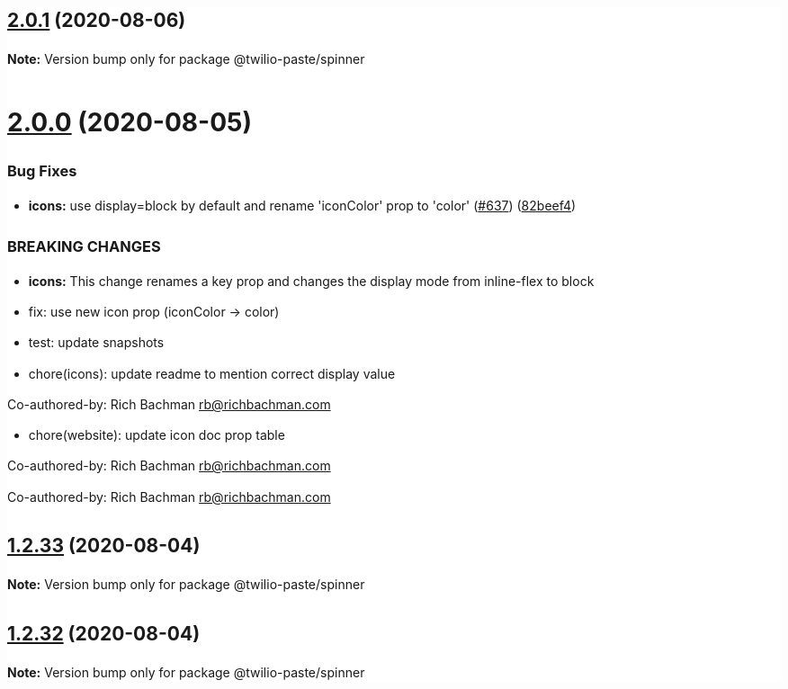 ## [2.0.1](https://github.com/twilio-labs/paste/compare/@twilio-paste/spinner@2.0.0...@twilio-paste/spinner@2.0.1) (2020-08-06)

**Note:** Version bump only for package @twilio-paste/spinner





# [2.0.0](https://github.com/twilio-labs/paste/compare/@twilio-paste/spinner@1.2.33...@twilio-paste/spinner@2.0.0) (2020-08-05)


### Bug Fixes

* **icons:** use display=block by default and rename 'iconColor' prop to 'color' ([#637](https://github.com/twilio-labs/paste/issues/637)) ([82beef4](https://github.com/twilio-labs/paste/commit/82beef487c514b2eab5c40b1ef1409842dd4ca82))


### BREAKING CHANGES

* **icons:** This change renames a key prop and changes the display mode from inline-flex to block

* fix: use new icon prop (iconColor -> color)

* test: update snapshots

* chore(icons): update readme to mention correct display value

Co-authored-by: Rich Bachman <rb@richbachman.com>

* chore(website): update icon doc prop table

Co-authored-by: Rich Bachman <rb@richbachman.com>

Co-authored-by: Rich Bachman <rb@richbachman.com>





## [1.2.33](https://github.com/twilio-labs/paste/compare/@twilio-paste/spinner@1.2.32...@twilio-paste/spinner@1.2.33) (2020-08-04)

**Note:** Version bump only for package @twilio-paste/spinner





## [1.2.32](https://github.com/twilio-labs/paste/compare/@twilio-paste/spinner@1.2.31...@twilio-paste/spinner@1.2.32) (2020-08-04)

**Note:** Version bump only for package @twilio-paste/spinner
